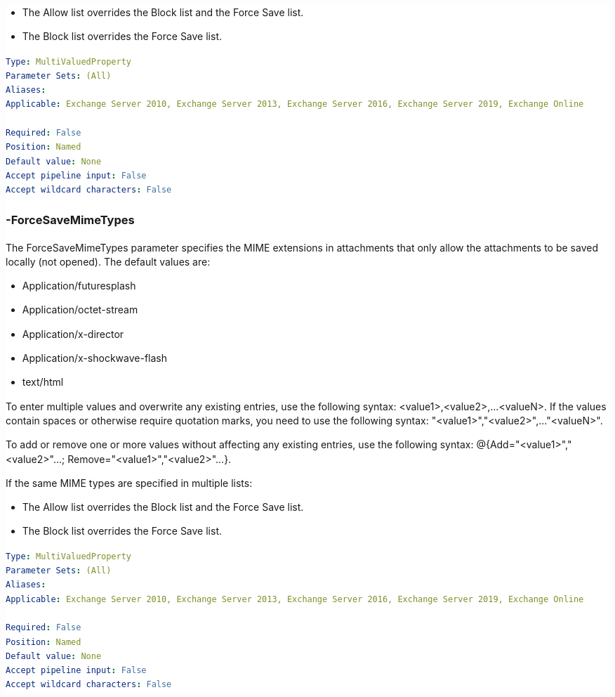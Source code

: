 - The Allow list overrides the Block list and the Force Save list.

- The Block list overrides the Force Save list.

```yaml
Type: MultiValuedProperty
Parameter Sets: (All)
Aliases:
Applicable: Exchange Server 2010, Exchange Server 2013, Exchange Server 2016, Exchange Server 2019, Exchange Online

Required: False
Position: Named
Default value: None
Accept pipeline input: False
Accept wildcard characters: False
```

### -ForceSaveMimeTypes
The ForceSaveMimeTypes parameter specifies the MIME extensions in attachments that only allow the attachments to be saved locally (not opened). The default values are:

- Application/futuresplash

- Application/octet-stream

- Application/x-director

- Application/x-shockwave-flash

- text/html

To enter multiple values and overwrite any existing entries, use the following syntax: \<value1\>,\<value2\>,...\<valueN\>. If the values contain spaces or otherwise require quotation marks, you need to use the following syntax: "\<value1\>","\<value2\>",..."\<valueN\>".

To add or remove one or more values without affecting any existing entries, use the following syntax: @{Add="\<value1\>","\<value2\>"...; Remove="\<value1\>","\<value2\>"...}.

If the same MIME types are specified in multiple lists:

- The Allow list overrides the Block list and the Force Save list.

- The Block list overrides the Force Save list.

```yaml
Type: MultiValuedProperty
Parameter Sets: (All)
Aliases:
Applicable: Exchange Server 2010, Exchange Server 2013, Exchange Server 2016, Exchange Server 2019, Exchange Online

Required: False
Position: Named
Default value: None
Accept pipeline input: False
Accept wildcard characters: False
```
